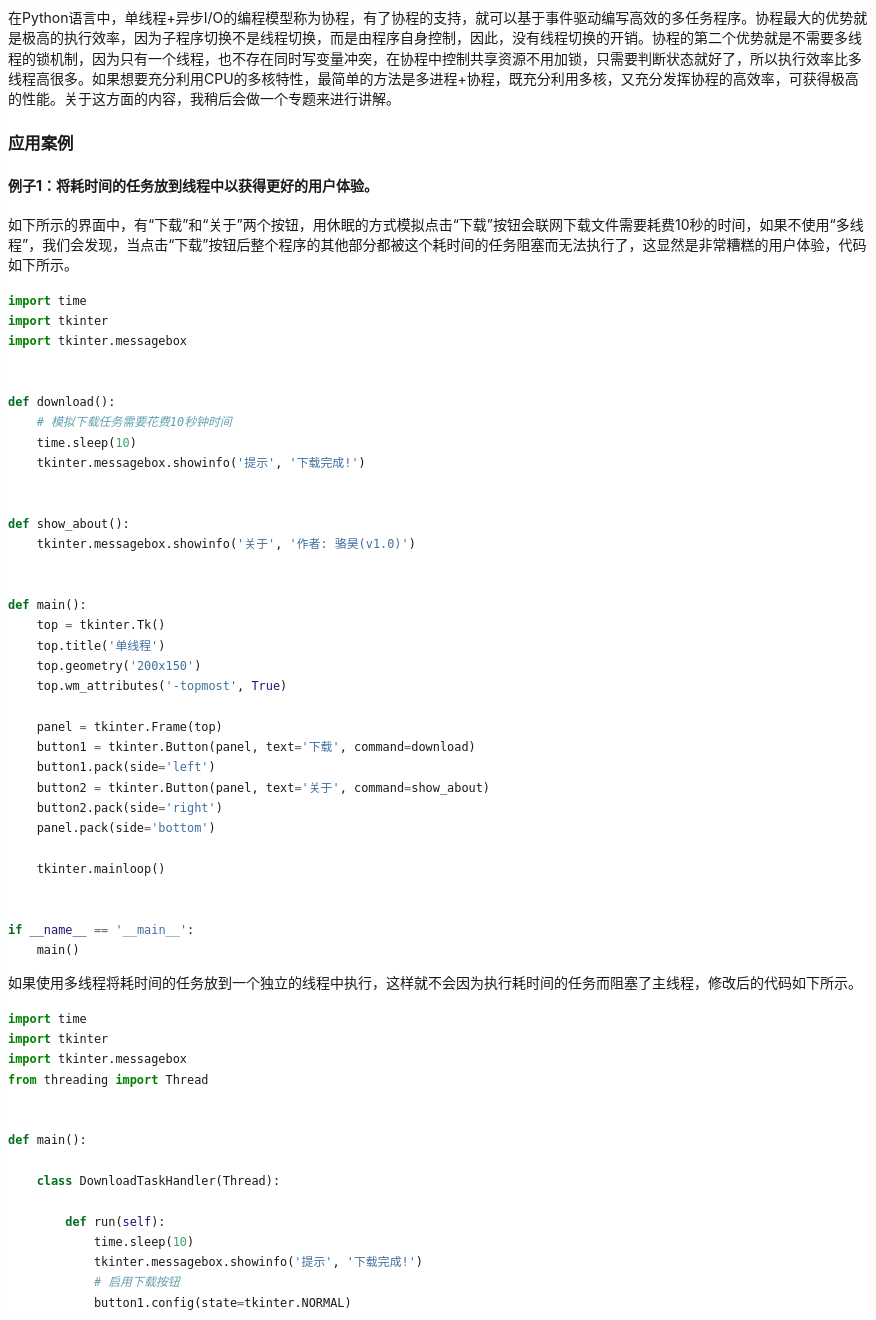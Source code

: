 在Python语言中，单线程+异步I/O的编程模型称为协程，有了协程的支持，就可以基于事件驱动编写高效的多任务程序。协程最大的优势就是极高的执行效率，因为子程序切换不是线程切换，而是由程序自身控制，因此，没有线程切换的开销。协程的第二个优势就是不需要多线程的锁机制，因为只有一个线程，也不存在同时写变量冲突，在协程中控制共享资源不用加锁，只需要判断状态就好了，所以执行效率比多线程高很多。如果想要充分利用CPU的多核特性，最简单的方法是多进程+协程，既充分利用多核，又充分发挥协程的高效率，可获得极高的性能。关于这方面的内容，我稍后会做一个专题来进行讲解。

### 应用案例

#### 例子1：将耗时间的任务放到线程中以获得更好的用户体验。

如下所示的界面中，有“下载”和“关于”两个按钮，用休眠的方式模拟点击“下载”按钮会联网下载文件需要耗费10秒的时间，如果不使用“多线程”，我们会发现，当点击“下载”按钮后整个程序的其他部分都被这个耗时间的任务阻塞而无法执行了，这显然是非常糟糕的用户体验，代码如下所示。

```Python
import time
import tkinter
import tkinter.messagebox


def download():
    # 模拟下载任务需要花费10秒钟时间
    time.sleep(10)
    tkinter.messagebox.showinfo('提示', '下载完成!')


def show_about():
    tkinter.messagebox.showinfo('关于', '作者: 骆昊(v1.0)')


def main():
    top = tkinter.Tk()
    top.title('单线程')
    top.geometry('200x150')
    top.wm_attributes('-topmost', True)

    panel = tkinter.Frame(top)
    button1 = tkinter.Button(panel, text='下载', command=download)
    button1.pack(side='left')
    button2 = tkinter.Button(panel, text='关于', command=show_about)
    button2.pack(side='right')
    panel.pack(side='bottom')

    tkinter.mainloop()


if __name__ == '__main__':
    main()
```

如果使用多线程将耗时间的任务放到一个独立的线程中执行，这样就不会因为执行耗时间的任务而阻塞了主线程，修改后的代码如下所示。

```Python
import time
import tkinter
import tkinter.messagebox
from threading import Thread


def main():

    class DownloadTaskHandler(Thread):

        def run(self):
            time.sleep(10)
            tkinter.messagebox.showinfo('提示', '下载完成!')
            # 启用下载按钮
            button1.config(state=tkinter.NORMAL)

```